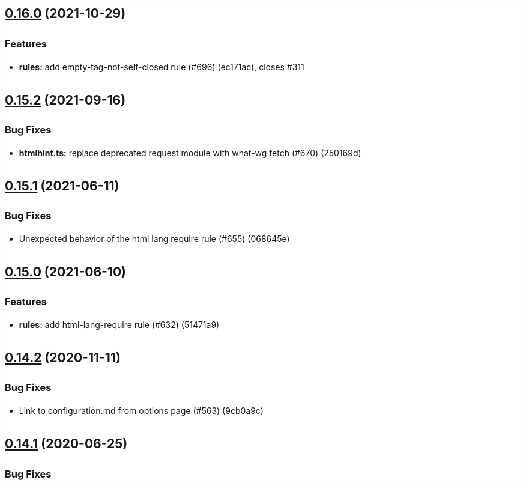 ## [0.16.0](https://github.com/nhuyk56/htmlhint/compare/v0.15.2...v0.16.0) (2021-10-29)

### Features

* **rules:** add empty-tag-not-self-closed rule ([#696](https://github.com/nhuyk56/htmlhint/issues/696)) ([ec171ac](https://github.com/nhuyk56/htmlhint/commit/ec171ac847b98f495006845836d17f1d19d79b06)), closes [#311](https://github.com/nhuyk56/htmlhint/issues/311)

## [0.15.2](https://github.com/nhuyk56/htmlhint/compare/v0.15.1...v0.15.2) (2021-09-16)

### Bug Fixes

* **htmlhint.ts:** replace deprecated request module with what-wg fetch ([#670](https://github.com/nhuyk56/htmlhint/issues/670)) ([250169d](https://github.com/nhuyk56/htmlhint/commit/250169d9e9ab347e512739d113db2b2da703876c))

## [0.15.1](https://github.com/nhuyk56/htmlhint/compare/v0.15.0...v0.15.1) (2021-06-11)

### Bug Fixes

* Unexpected behavior of the html lang require rule ([#655](https://github.com/nhuyk56/htmlhint/issues/655)) ([068645e](https://github.com/nhuyk56/htmlhint/commit/068645e9111f42adfa0fae0e32e236d88052541c))

## [0.15.0](https://github.com/nhuyk56/htmlhint/compare/v0.14.2...v0.15.0) (2021-06-10)

### Features

* **rules:** add html-lang-require rule ([#632](https://github.com/nhuyk56/htmlhint/issues/632)) ([51471a9](https://github.com/nhuyk56/htmlhint/commit/51471a99d2e946c124222f6a74fa3fbd1876ac69))

## [0.14.2](https://github.com/nhuyk56/htmlhint/compare/v0.14.1...v0.14.2) (2020-11-11)

### Bug Fixes

* Link to configuration.md from options page ([#563](https://github.com/nhuyk56/htmlhint/issues/563)) ([9cb0a9c](https://github.com/nhuyk56/htmlhint/commit/9cb0a9c9fcafea4a8c4cd704c66e1faff92ecd7a))

## [0.14.1](https://github.com/nhuyk56/htmlhint/compare/v0.14.0...v0.14.1) (2020-06-25)

### Bug Fixes
